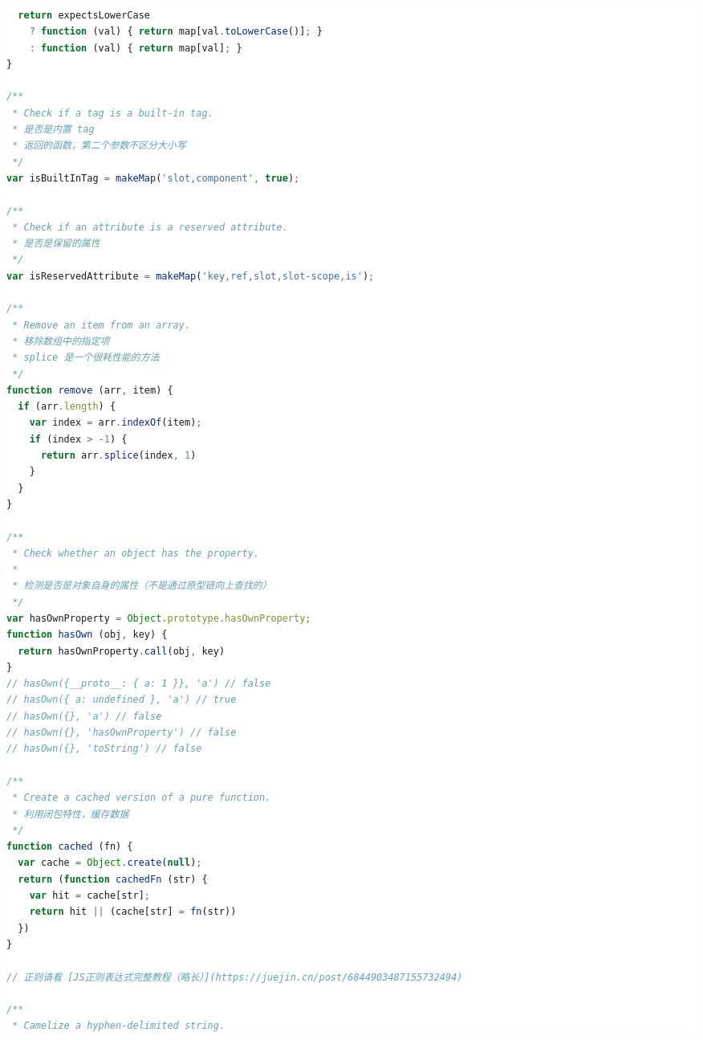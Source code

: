 ```js
  return expectsLowerCase
    ? function (val) { return map[val.toLowerCase()]; }
    : function (val) { return map[val]; }
}

/**
 * Check if a tag is a built-in tag.
 * 是否是内置 tag
 * 返回的函数，第二个参数不区分大小写
 */
var isBuiltInTag = makeMap('slot,component', true);

/**
 * Check if an attribute is a reserved attribute.
 * 是否是保留的属性
 */
var isReservedAttribute = makeMap('key,ref,slot,slot-scope,is');

/**
 * Remove an item from an array.
 * 移除数组中的指定项
 * splice 是一个很耗性能的方法
 */
function remove (arr, item) {
  if (arr.length) {
    var index = arr.indexOf(item);
    if (index > -1) {
      return arr.splice(index, 1)
    }
  }
}

/**
 * Check whether an object has the property.
 *
 * 检测是否是对象自身的属性（不是通过原型链向上查找的）
 */
var hasOwnProperty = Object.prototype.hasOwnProperty;
function hasOwn (obj, key) {
  return hasOwnProperty.call(obj, key)
}
// hasOwn({__proto__: { a: 1 }}, 'a') // false
// hasOwn({ a: undefined }, 'a') // true
// hasOwn({}, 'a') // false
// hasOwn({}, 'hasOwnProperty') // false
// hasOwn({}, 'toString') // false

/**
 * Create a cached version of a pure function.
 * 利用闭包特性，缓存数据
 */
function cached (fn) {
  var cache = Object.create(null);
  return (function cachedFn (str) {
    var hit = cache[str];
    return hit || (cache[str] = fn(str))
  })
}

// 正则请看 [JS正则表达式完整教程（略长）](https://juejin.cn/post/6844903487155732494)

/**
 * Camelize a hyphen-delimited string.
```